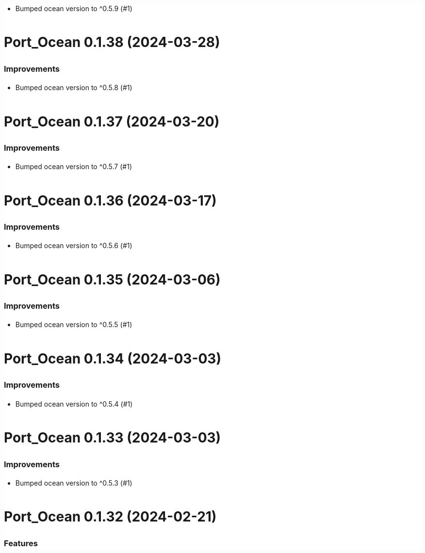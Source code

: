 - Bumped ocean version to ^0.5.9 (#1)


# Port_Ocean 0.1.38 (2024-03-28)

### Improvements

- Bumped ocean version to ^0.5.8 (#1)


# Port_Ocean 0.1.37 (2024-03-20)

### Improvements

- Bumped ocean version to ^0.5.7 (#1)


# Port_Ocean 0.1.36 (2024-03-17)

### Improvements

- Bumped ocean version to ^0.5.6 (#1)


# Port_Ocean 0.1.35 (2024-03-06)

### Improvements

- Bumped ocean version to ^0.5.5 (#1)


# Port_Ocean 0.1.34 (2024-03-03)

### Improvements

- Bumped ocean version to ^0.5.4 (#1)


# Port_Ocean 0.1.33 (2024-03-03)

### Improvements

- Bumped ocean version to ^0.5.3 (#1)


# Port_Ocean 0.1.32 (2024-02-21)

### Features
